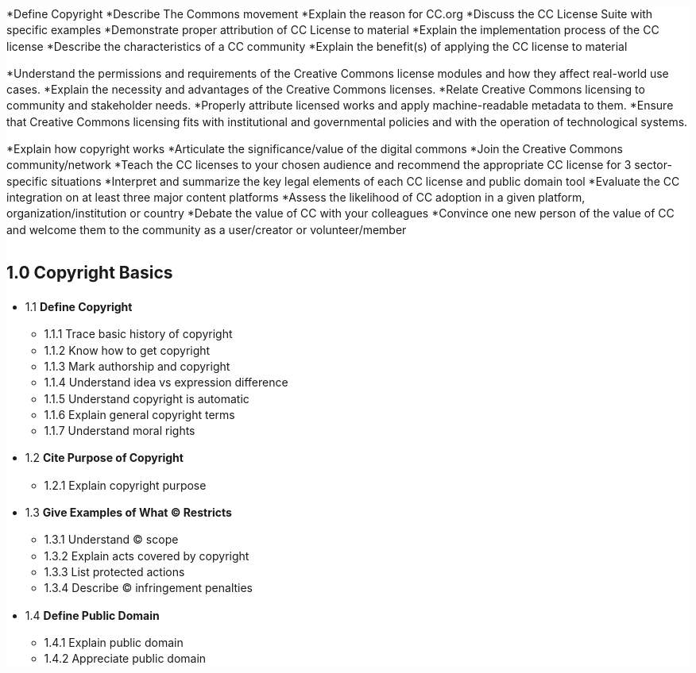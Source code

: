 *Define Copyright
*Describe The Commons movement
*Explain the reason for CC.org
*Discuss the CC License Suite with specific examples
*Demonstrate proper attribution of CC License to material
*Explain the implementation process of the CC license
*Describe the characteristics of a CC community
*Explain the benefit(s) of applying the CC license to material

*Understand the permissions and requirements of the Creative Commons license modules and how they affect real-world use cases.
*Explain the necessity and advantages of the Creative Commons licenses.
*Relate Creative Commons licensing to community and stakeholder needs.
*Properly attribute licensed works and apply machine-readable metadata to them.
*Ensure that Creative Commons licensing fits with institutional and governmental policies and with the operation of technological systems.

*Explain how copyright works
*Articulate the significance/value of the digital commons
*Join the Creative Commons community/network
*Teach the CC licenses to your chosen audience and recommend the appropriate CC license for 3 sector-specific situations
*Interpret and summarize the key legal elements of each CC license and public domain tool
*Evaluate the CC integration on at least three major content platforms
*Assess the likelihood of CC adoption in a given platform, organization/institution or country
*Debate the value of CC with your colleagues
*Convince one new person of the value of CC and welcome them to the community as a user/creator or volunteer/member

## 1.0 Copyright Basics

* 1.1 **Define Copyright**
  * 1.1.1  Trace basic history of copyright
  * 1.1.2  Know how to get copyright
  * 1.1.3  Mark authorship and copyright
  * 1.1.4  Understand idea vs expression difference
  * 1.1.5  Understand copyright is automatic
  * 1.1.6  Explain general copyright terms
  * 1.1.7  Understand moral rights

* 1.2 **Cite Purpose of Copyright**
  * 1.2.1 Explain copyright purpose
 

* 1.3  **Give Examples of What © Restricts**
  * 1.3.1  Understand © scope
  * 1.3.2  Explain acts covered by copyright
  * 1.3.3  List protected actions
  * 1.3.4  Describe © infringement penalties
 

* 1.4  **Define Public Domain**
  * 1.4.1  Explain public domain
  * 1.4.2  Appreciate public domain
